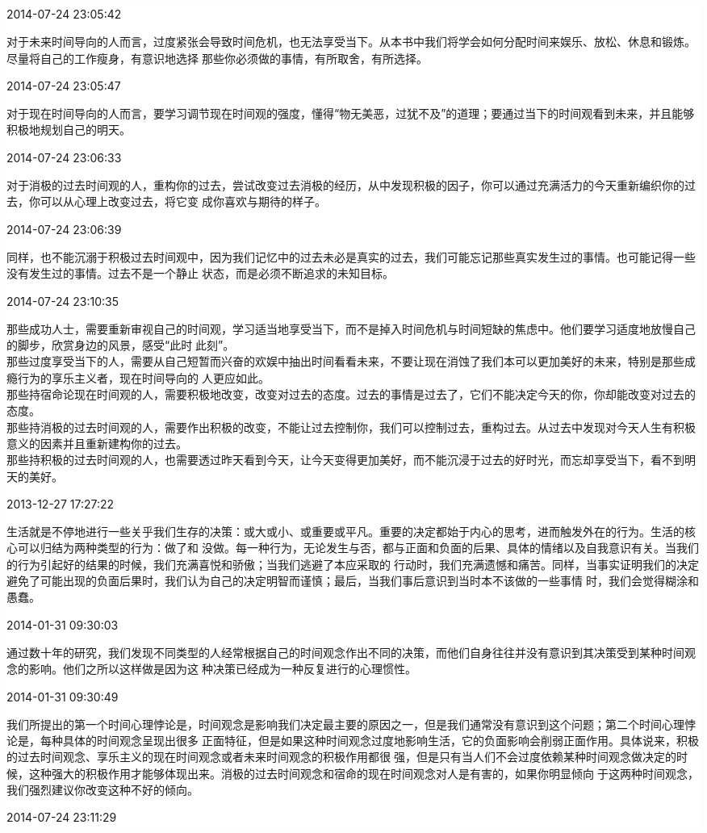 2014-07-24 23:05:42

对于未来时间导向的人而言，过度紧张会导致时间危机，也无法享受当下。从本书中我们将学会如何分配时间来娱乐、放松、休息和锻炼。尽量将自己的工作瘦身，有意识地选择
那些你必须做的事情，有所取舍，有所选择。

  

2014-07-24 23:05:47

对于现在时间导向的人而言，要学习调节现在时间观的强度，懂得“物无美恶，过犹不及”的道理；要通过当下的时间观看到未来，并且能够积极地规划自己的明天。

  

2014-07-24 23:06:33

对于消极的过去时间观的人，重构你的过去，尝试改变过去消极的经历，从中发现积极的因子，你可以通过充满活力的今天重新编织你的过去，你可以从心理上改变过去，将它变
成你喜欢与期待的样子。

  

2014-07-24 23:06:39

同样，也不能沉溺于积极过去时间观中，因为我们记忆中的过去未必是真实的过去，我们可能忘记那些真实发生过的事情。也可能记得一些没有发生过的事情。过去不是一个静止
状态，而是必须不断追求的未知目标。

  

2014-07-24 23:10:35

那些成功人士，需要重新审视自己的时间观，学习适当地享受当下，而不是掉入时间危机与时间短缺的焦虑中。他们要学习适度地放慢自己的脚步，欣赏身边的风景，感受“此时
此刻”。  
那些过度享受当下的人，需要从自己短暂而兴奋的欢娱中抽出时间看看未来，不要让现在消蚀了我们本可以更加美好的未来，特别是那些成瘾行为的享乐主义者，现在时间导向的
人更应如此。  
那些持宿命论现在时间观的人，需要积极地改变，改变对过去的态度。过去的事情是过去了，它们不能决定今天的你，你却能改变对过去的态度。  
那些持消极的过去时间观的人，需要作出积极的改变，不能让过去控制你，我们可以控制过去，重构过去。从过去中发现对今天人生有积极意义的因素并且重新建构你的过去。  
那些持积极的过去时间观的人，也需要透过昨天看到今天，让今天变得更加美好，而不能沉浸于过去的好时光，而忘却享受当下，看不到明天的美好。

  

2013-12-27 17:27:22

生活就是不停地进行一些关乎我们生存的决策：或大或小、或重要或平凡。重要的决定都始于内心的思考，进而触发外在的行为。生活的核心可以归结为两种类型的行为：做了和
没做。每一种行为，无论发生与否，都与正面和负面的后果、具体的情绪以及自我意识有关。当我们的行为引起好的结果的时候，我们充满喜悦和骄傲；当我们逃避了本应采取的
行动时，我们充满遗憾和痛苦。同样，当事实证明我们的决定避免了可能出现的负面后果时，我们认为自己的决定明智而谨慎；最后，当我们事后意识到当时本不该做的一些事情
时，我们会觉得糊涂和愚蠢。

  

2014-01-31 09:30:03

通过数十年的研究，我们发现不同类型的人经常根据自己的时间观念作出不同的决策，而他们自身往往并没有意识到其决策受到某种时间观念的影响。他们之所以这样做是因为这
种决策已经成为一种反复进行的心理惯性。

  

2014-01-31 09:30:49

我们所提出的第一个时间心理悖论是，时间观念是影响我们决定最主要的原因之一，但是我们通常没有意识到这个问题；第二个时间心理悖论是，每种具体的时间观念呈现出很多
正面特征，但是如果这种时间观念过度地影响生活，它的负面影响会削弱正面作用。具体说来，积极的过去时间观念、享乐主义的现在时间观念或者未来时间观念的积极作用都很
强，但是只有当人们不会过度依赖某种时间观念做决定的时候，这种强大的积极作用才能够体现出来。消极的过去时间观念和宿命的现在时间观念对人是有害的，如果你明显倾向
于这两种时间观念，我们强烈建议你改变这种不好的倾向。

  

2014-07-24 23:11:29
